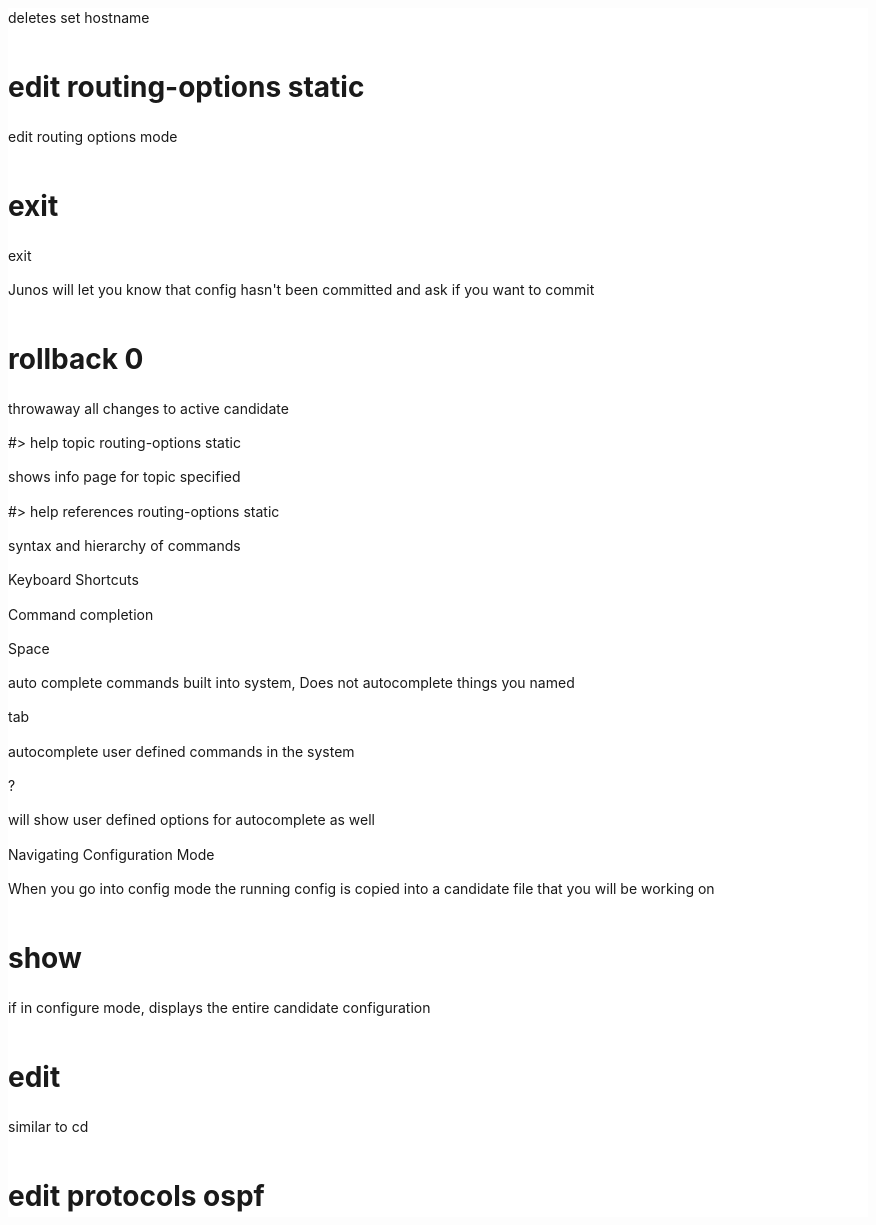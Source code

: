 deletes set hostname

# edit routing-options static

edit routing options mode

# exit

exit

Junos will let you know that config hasn't been committed and ask if you want to commit

# rollback 0

throwaway all changes to active candidate

#> help topic routing-options static

shows info page for topic specified

#> help references routing-options static

syntax and hierarchy of commands

Keyboard Shortcuts


Command completion

Space

auto complete commands built into system, Does not autocomplete things you named

tab

autocomplete user defined commands in the system

?

will show user defined options for autocomplete as well

Navigating Configuration Mode

When you go into config mode the running config is copied into a candidate file that you will be working on

# show

if in configure mode, displays the entire candidate configuration

# edit

similar to cd

# edit protocols ospf
